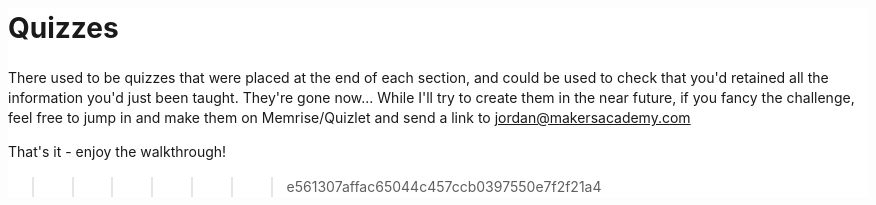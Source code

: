 Quizzes
===

There used to be quizzes that were placed at the end of each section, and could be used to check that you'd retained all the information you'd just been taught. They're gone now... While I'll try to create them in the near future, if you fancy the challenge, feel free to jump in and make them on Memrise/Quizlet and send a link to jordan@makersacademy.com

That's it - enjoy the walkthrough!
>>>>>>> e561307affac65044c457ccb0397550e7f2f21a4
